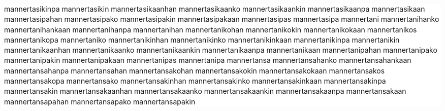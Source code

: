 mannertasikinpa
mannertasikin
mannertasikaanhan
mannertasikaanko
mannertasikaankin
mannertasikaanpa
mannertasikaan
mannertasipahan
mannertasipako
mannertasipakin
mannertasipakaan
mannertasipas
mannertasipa
mannertani
mannertanihanko
mannertanihankaan
mannertanihanpa
mannertanihan
mannertanikohan
mannertanikokin
mannertanikokaan
mannertanikos
mannertanikopa
mannertaniko
mannertanikinhan
mannertanikinko
mannertanikinkaan
mannertanikinpa
mannertanikin
mannertanikaanhan
mannertanikaanko
mannertanikaankin
mannertanikaanpa
mannertanikaan
mannertanipahan
mannertanipako
mannertanipakin
mannertanipakaan
mannertanipas
mannertanipa
mannertansa
mannertansahanko
mannertansahankaan
mannertansahanpa
mannertansahan
mannertansakohan
mannertansakokin
mannertansakokaan
mannertansakos
mannertansakopa
mannertansako
mannertansakinhan
mannertansakinko
mannertansakinkaan
mannertansakinpa
mannertansakin
mannertansakaanhan
mannertansakaanko
mannertansakaankin
mannertansakaanpa
mannertansakaan
mannertansapahan
mannertansapako
mannertansapakin